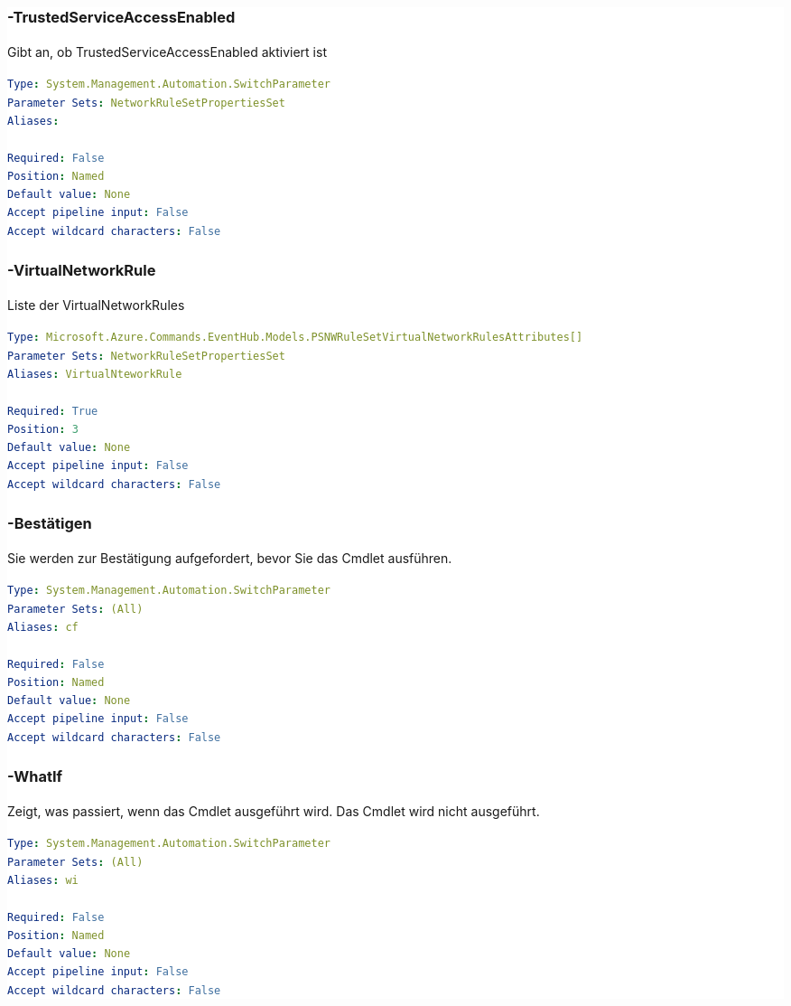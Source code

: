 ### -TrustedServiceAccessEnabled
Gibt an, ob TrustedServiceAccessEnabled aktiviert ist

```yaml
Type: System.Management.Automation.SwitchParameter
Parameter Sets: NetworkRuleSetPropertiesSet
Aliases:

Required: False
Position: Named
Default value: None
Accept pipeline input: False
Accept wildcard characters: False
```

### -VirtualNetworkRule
Liste der VirtualNetworkRules

```yaml
Type: Microsoft.Azure.Commands.EventHub.Models.PSNWRuleSetVirtualNetworkRulesAttributes[]
Parameter Sets: NetworkRuleSetPropertiesSet
Aliases: VirtualNteworkRule

Required: True
Position: 3
Default value: None
Accept pipeline input: False
Accept wildcard characters: False
```

### -Bestätigen
Sie werden zur Bestätigung aufgefordert, bevor Sie das Cmdlet ausführen.

```yaml
Type: System.Management.Automation.SwitchParameter
Parameter Sets: (All)
Aliases: cf

Required: False
Position: Named
Default value: None
Accept pipeline input: False
Accept wildcard characters: False
```

### -WhatIf
Zeigt, was passiert, wenn das Cmdlet ausgeführt wird.
Das Cmdlet wird nicht ausgeführt.

```yaml
Type: System.Management.Automation.SwitchParameter
Parameter Sets: (All)
Aliases: wi

Required: False
Position: Named
Default value: None
Accept pipeline input: False
Accept wildcard characters: False
```

